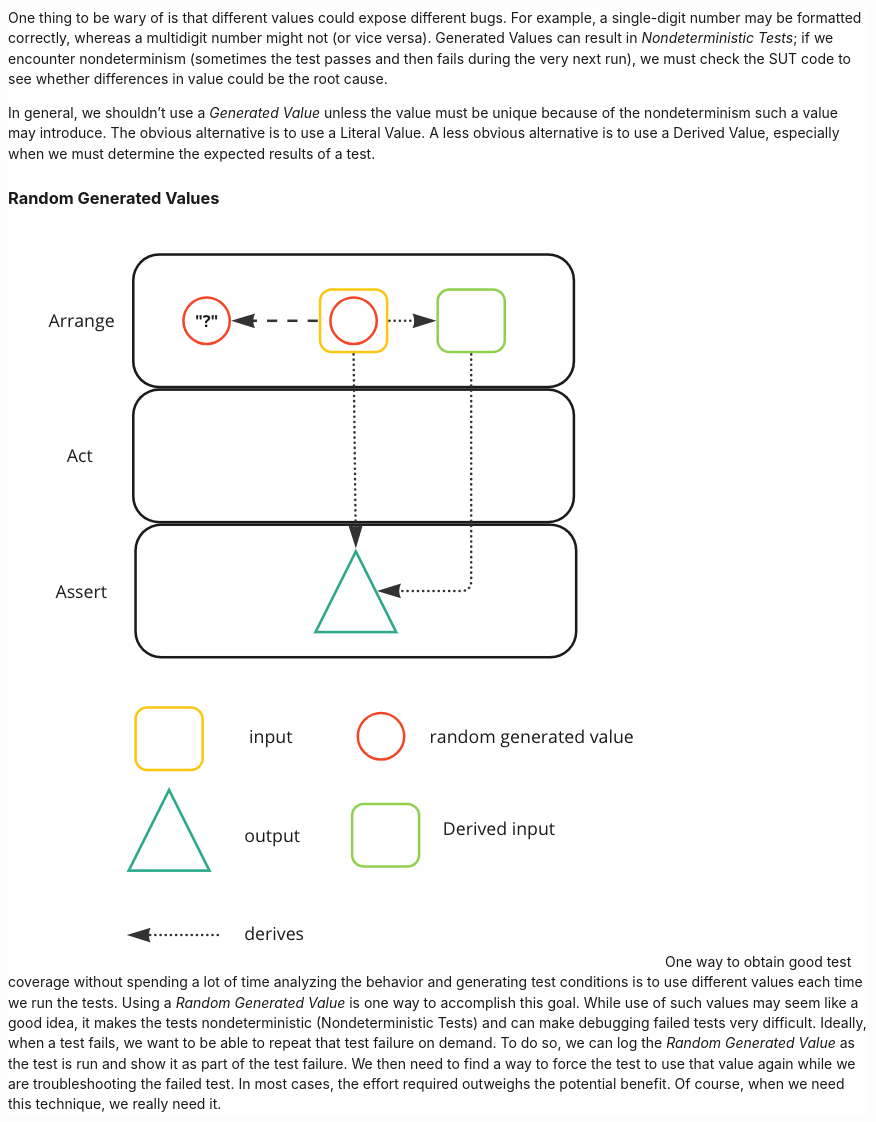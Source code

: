 One thing to be wary of is that different values could expose different bugs. For example, a single-digit number may be formatted correctly, whereas a multidigit number might not (or vice versa). Generated Values can result in _Nondeterministic Tests_; if we encounter nondeterminism (sometimes the test passes and then fails during the very next run), we must check the SUT code to see whether differences in value could be the root cause.

In general, we shouldn’t use a _Generated Value_ unless the value must be unique because of the nondeterminism such a value may introduce. The obvious alternative is to use a Literal Value. A less obvious alternative is to use a Derived Value, especially when we must determine the expected results of a test.

### Random Generated Values
![Random Generated Values](./images/random-generated-value.png)
One way to obtain good test coverage without spending a lot of time analyzing the behavior and generating test conditions is to use different values each time we run the tests. Using a _Random Generated Value_ is one way to accomplish this goal. While use of such values may seem like a good idea, it makes the tests nondeterministic (Nondeterministic Tests) and can make debugging failed tests very difficult. Ideally, when a test fails, we want to be able to repeat that test failure on demand. To do so, we can log the _Random Generated Value_ as the test is run and show it as part of the test failure. We then need to find a way to force the test to use that value again while we are troubleshooting the failed test. In most cases, the effort required outweighs the potential benefit. Of course, when we need this technique, we really need it.

